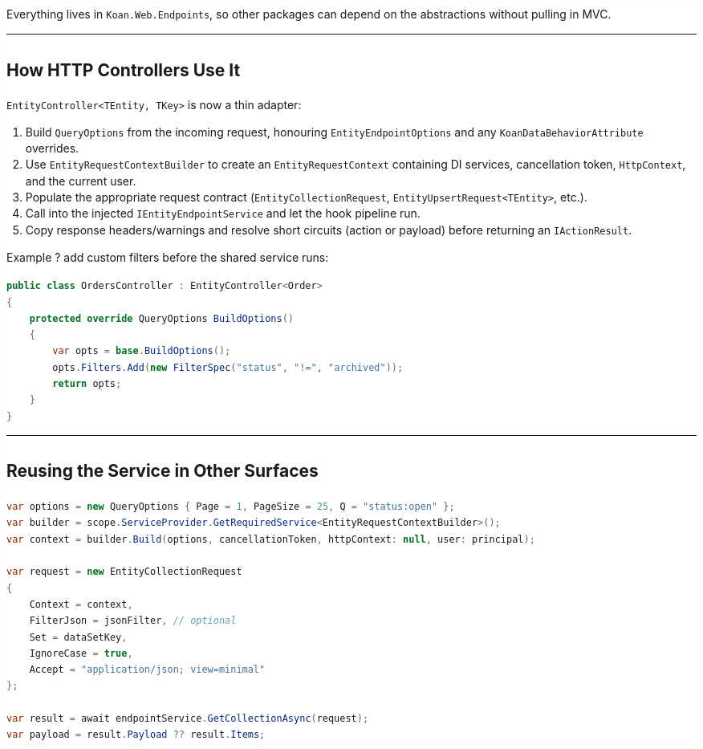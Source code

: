 Everything lives in `Koan.Web.Endpoints`, so other packages can depend on the abstractions without pulling in MVC.

---

## How HTTP Controllers Use It

`EntityController<TEntity, TKey>` is now a thin adapter:

1. Build `QueryOptions` from the incoming request, honouring `EntityEndpointOptions` and any `KoanDataBehaviorAttribute` overrides.
2. Use `EntityRequestContextBuilder` to create an `EntityRequestContext` containing DI services, cancellation token, `HttpContext`, and the current user.
3. Populate the appropriate request contract (`EntityCollectionRequest`, `EntityUpsertRequest<TEntity>`, etc.).
4. Call into the injected `IEntityEndpointService` and let the hook pipeline run.
5. Copy response headers/warnings and resolve short circuits (action or payload) before returning an `IActionResult`.

Example ? add custom filters before the shared service runs:

```csharp
public class OrdersController : EntityController<Order>
{
    protected override QueryOptions BuildOptions()
    {
        var opts = base.BuildOptions();
        opts.Filters.Add(new FilterSpec("status", "!=", "archived"));
        return opts;
    }
}
```

---

## Reusing the Service in Other Surfaces

```csharp
var options = new QueryOptions { Page = 1, PageSize = 25, Q = "status:open" };
var builder = scope.ServiceProvider.GetRequiredService<EntityRequestContextBuilder>();
var context = builder.Build(options, cancellationToken, httpContext: null, user: principal);

var request = new EntityCollectionRequest
{
    Context = context,
    FilterJson = jsonFilter, // optional
    Set = dataSetKey,
    IgnoreCase = true,
    Accept = "application/json; view=minimal"
};

var result = await endpointService.GetCollectionAsync(request);
var payload = result.Payload ?? result.Items;
```
